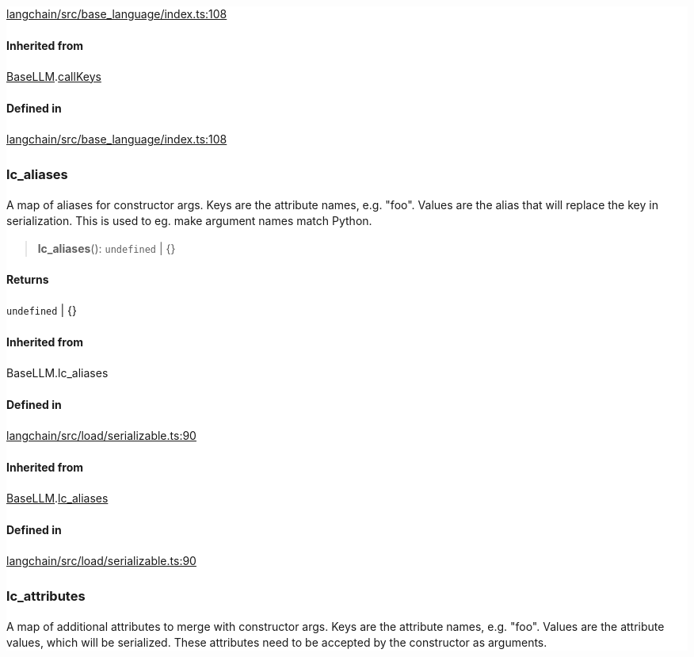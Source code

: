 [langchain/src/base\_language/index.ts:108](https://github.com/hwchase17/langchainjs/blob/46e1734/langchain/src/base_language/index.ts#L108)

#### Inherited from[​](#inherited-from-12 "Direct link to Inherited from")

[BaseLLM](/docs/api/llms_base/classes/BaseLLM).[callKeys](/docs/api/llms_base/classes/BaseLLM#callkeys)

#### Defined in[​](#defined-in-18 "Direct link to Defined in")

[langchain/src/base\_language/index.ts:108](https://github.com/hwchase17/langchainjs/blob/46e1734/langchain/src/base_language/index.ts#L108)

### lc\_aliases[​](#lc_aliases "Direct link to lc_aliases")

A map of aliases for constructor args. Keys are the attribute names, e.g. "foo". Values are the alias that will replace the key in serialization. This is used to eg. make argument names match Python.

> **lc\_aliases**(): `undefined` | {}

#### Returns[​](#returns-2 "Direct link to Returns")

`undefined` | {}

#### Inherited from[​](#inherited-from-13 "Direct link to Inherited from")

BaseLLM.lc\_aliases

#### Defined in[​](#defined-in-19 "Direct link to Defined in")

[langchain/src/load/serializable.ts:90](https://github.com/hwchase17/langchainjs/blob/46e1734/langchain/src/load/serializable.ts#L90)

#### Inherited from[​](#inherited-from-14 "Direct link to Inherited from")

[BaseLLM](/docs/api/llms_base/classes/BaseLLM).[lc\_aliases](/docs/api/llms_base/classes/BaseLLM#lc_aliases)

#### Defined in[​](#defined-in-20 "Direct link to Defined in")

[langchain/src/load/serializable.ts:90](https://github.com/hwchase17/langchainjs/blob/46e1734/langchain/src/load/serializable.ts#L90)

### lc\_attributes[​](#lc_attributes "Direct link to lc_attributes")

A map of additional attributes to merge with constructor args. Keys are the attribute names, e.g. "foo". Values are the attribute values, which will be serialized. These attributes need to be accepted by the constructor as arguments.
